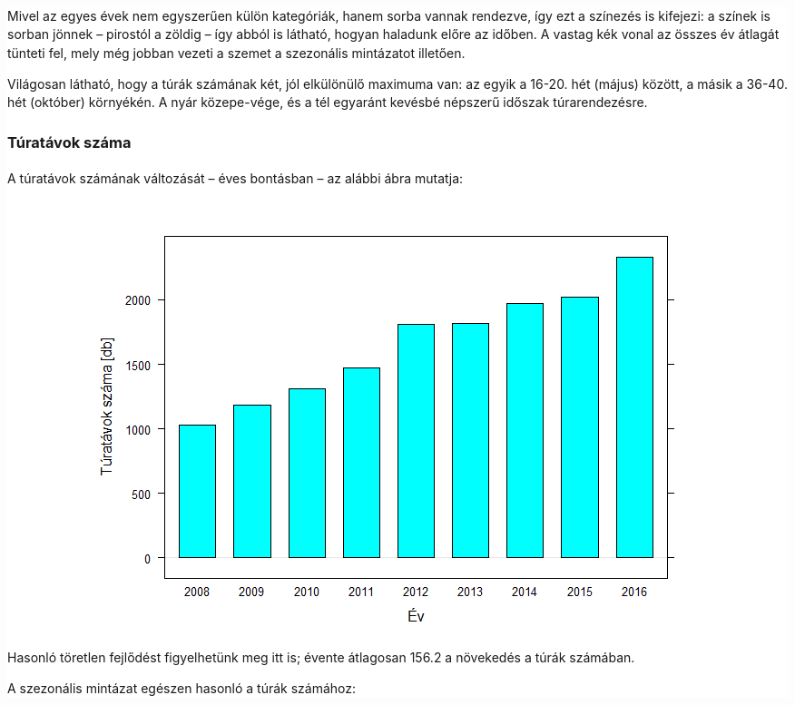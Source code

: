 Mivel az egyes évek nem egyszerűen külön kategóriák, hanem sorba vannak rendezve, így ezt a színezés is kifejezi: a színek is sorban jönnek – pirostól a zöldig – így abból is látható, hogyan haladunk előre az időben. A vastag kék vonal az összes év átlagát tünteti fel, mely még jobban vezeti a szemet a szezonális mintázatot illetően.

Világosan látható, hogy a túrák számának két, jól elkülönülő maximuma van: az egyik a 16-20. hét (május) között, a másik a 36-40. hét (október) környékén. A nyár közepe-vége, és a tél egyaránt kevésbé népszerű időszak túrarendezésre.

### Túratávok száma

A túratávok számának változását – éves bontásban – az alábbi ábra mutatja:

<img src="TTT_TuraNaptarFejlodese_Report_files/figure-markdown_github/turatavokszama1-1.png" style="display: block; margin: auto;" />

Hasonló töretlen fejlődést figyelhetünk meg itt is; évente átlagosan 156.2 a növekedés a túrák számában.

A szezonális mintázat egészen hasonló a túrák számához:
